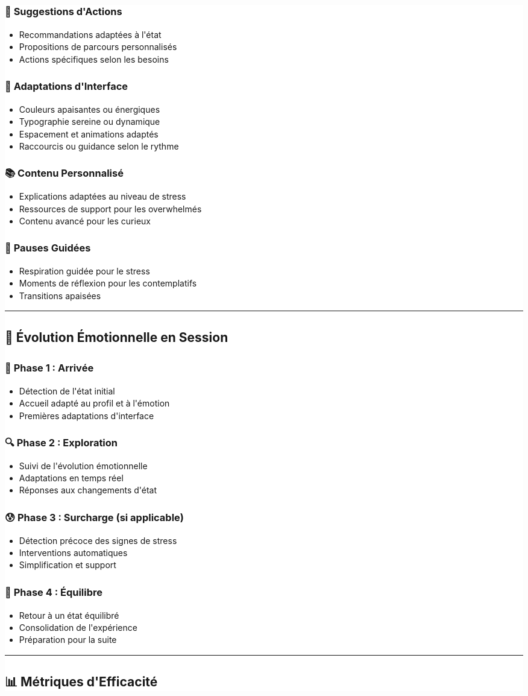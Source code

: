 ### 🎯 **Suggestions d'Actions**
- Recommandations adaptées à l'état
- Propositions de parcours personnalisés
- Actions spécifiques selon les besoins

### 🎨 **Adaptations d'Interface**
- Couleurs apaisantes ou énergiques
- Typographie sereine ou dynamique
- Espacement et animations adaptés
- Raccourcis ou guidance selon le rythme

### 📚 **Contenu Personnalisé**
- Explications adaptées au niveau de stress
- Ressources de support pour les overwhelmés
- Contenu avancé pour les curieux

### 🧘 **Pauses Guidées**
- Respiration guidée pour le stress
- Moments de réflexion pour les contemplatifs
- Transitions apaisées

---

## 🔄 Évolution Émotionnelle en Session

### 📍 **Phase 1 : Arrivée**
- Détection de l'état initial
- Accueil adapté au profil et à l'émotion
- Premières adaptations d'interface

### 🔍 **Phase 2 : Exploration**
- Suivi de l'évolution émotionnelle
- Adaptations en temps réel
- Réponses aux changements d'état

### 😰 **Phase 3 : Surcharge (si applicable)**
- Détection précoce des signes de stress
- Interventions automatiques
- Simplification et support

### 🌸 **Phase 4 : Équilibre**
- Retour à un état équilibré
- Consolidation de l'expérience
- Préparation pour la suite

---

## 📊 Métriques d'Efficacité
